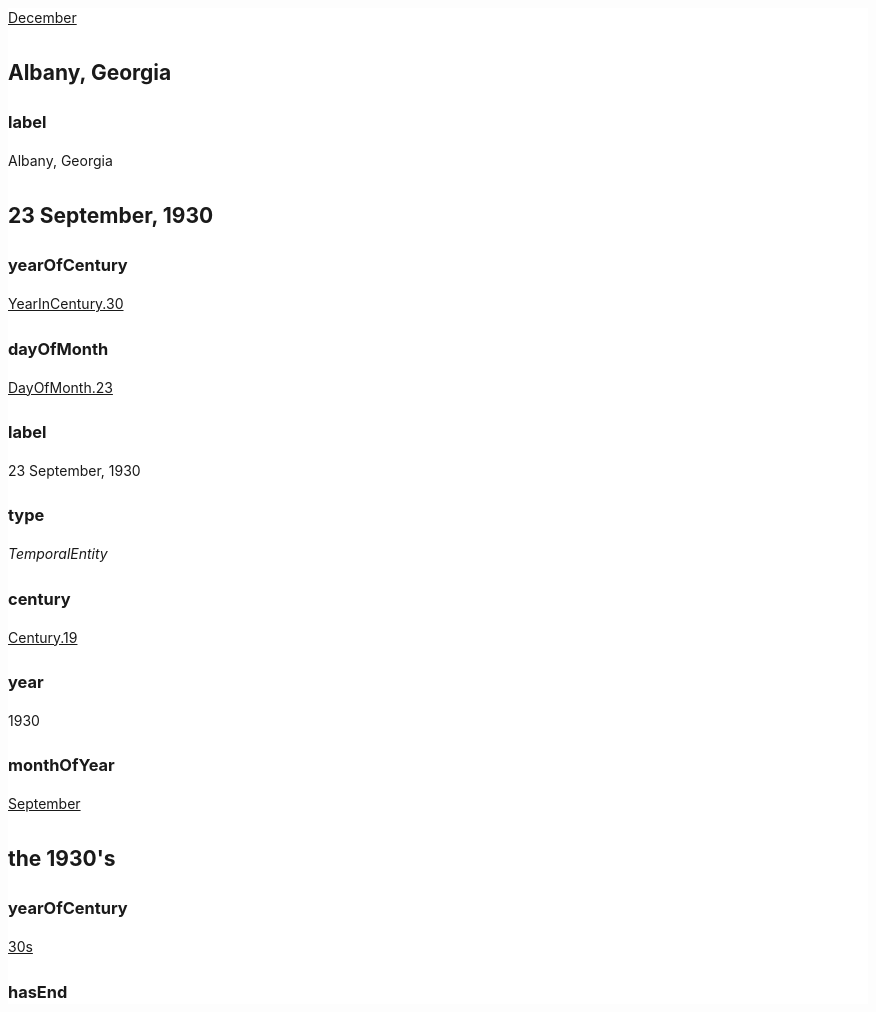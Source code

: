 
[December](#December)

## Albany, Georgia

### label


Albany, Georgia

## 23 September, 1930

### yearOfCentury


[YearInCentury.30](#YearInCentury.30)

### dayOfMonth


[DayOfMonth.23](#DayOfMonth.23)

### label


23 September, 1930

### type


*TemporalEntity*

### century


[Century.19](#Century.19)

### year


1930

### monthOfYear


[September](#September)

## the 1930's

### yearOfCentury


[30s](#30s)

### hasEnd
